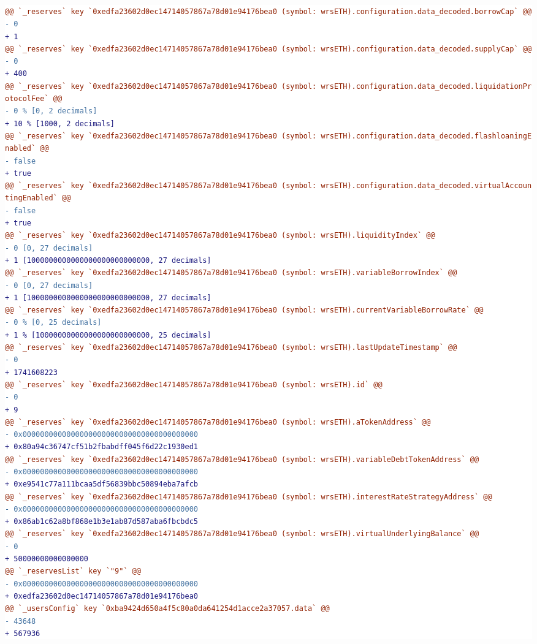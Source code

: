 ```diff
@@ `_reserves` key `0xedfa23602d0ec14714057867a78d01e94176bea0 (symbol: wrsETH).configuration.data_decoded.borrowCap` @@
- 0
+ 1
@@ `_reserves` key `0xedfa23602d0ec14714057867a78d01e94176bea0 (symbol: wrsETH).configuration.data_decoded.supplyCap` @@
- 0
+ 400
@@ `_reserves` key `0xedfa23602d0ec14714057867a78d01e94176bea0 (symbol: wrsETH).configuration.data_decoded.liquidationProtocolFee` @@
- 0 % [0, 2 decimals]
+ 10 % [1000, 2 decimals]
@@ `_reserves` key `0xedfa23602d0ec14714057867a78d01e94176bea0 (symbol: wrsETH).configuration.data_decoded.flashloaningEnabled` @@
- false
+ true
@@ `_reserves` key `0xedfa23602d0ec14714057867a78d01e94176bea0 (symbol: wrsETH).configuration.data_decoded.virtualAccountingEnabled` @@
- false
+ true
@@ `_reserves` key `0xedfa23602d0ec14714057867a78d01e94176bea0 (symbol: wrsETH).liquidityIndex` @@
- 0 [0, 27 decimals]
+ 1 [1000000000000000000000000000, 27 decimals]
@@ `_reserves` key `0xedfa23602d0ec14714057867a78d01e94176bea0 (symbol: wrsETH).variableBorrowIndex` @@
- 0 [0, 27 decimals]
+ 1 [1000000000000000000000000000, 27 decimals]
@@ `_reserves` key `0xedfa23602d0ec14714057867a78d01e94176bea0 (symbol: wrsETH).currentVariableBorrowRate` @@
- 0 % [0, 25 decimals]
+ 1 % [10000000000000000000000000, 25 decimals]
@@ `_reserves` key `0xedfa23602d0ec14714057867a78d01e94176bea0 (symbol: wrsETH).lastUpdateTimestamp` @@
- 0
+ 1741608223
@@ `_reserves` key `0xedfa23602d0ec14714057867a78d01e94176bea0 (symbol: wrsETH).id` @@
- 0
+ 9
@@ `_reserves` key `0xedfa23602d0ec14714057867a78d01e94176bea0 (symbol: wrsETH).aTokenAddress` @@
- 0x0000000000000000000000000000000000000000
+ 0x80a94c36747cf51b2fbabdff045f6d22c1930ed1
@@ `_reserves` key `0xedfa23602d0ec14714057867a78d01e94176bea0 (symbol: wrsETH).variableDebtTokenAddress` @@
- 0x0000000000000000000000000000000000000000
+ 0xe9541c77a111bcaa5df56839bbc50894eba7afcb
@@ `_reserves` key `0xedfa23602d0ec14714057867a78d01e94176bea0 (symbol: wrsETH).interestRateStrategyAddress` @@
- 0x0000000000000000000000000000000000000000
+ 0x86ab1c62a8bf868e1b3e1ab87d587aba6fbcbdc5
@@ `_reserves` key `0xedfa23602d0ec14714057867a78d01e94176bea0 (symbol: wrsETH).virtualUnderlyingBalance` @@
- 0
+ 50000000000000000
@@ `_reservesList` key `"9"` @@
- 0x0000000000000000000000000000000000000000
+ 0xedfa23602d0ec14714057867a78d01e94176bea0
@@ `_usersConfig` key `0xba9424d650a4f5c80a0da641254d1acce2a37057.data` @@
- 43648
+ 567936
```
